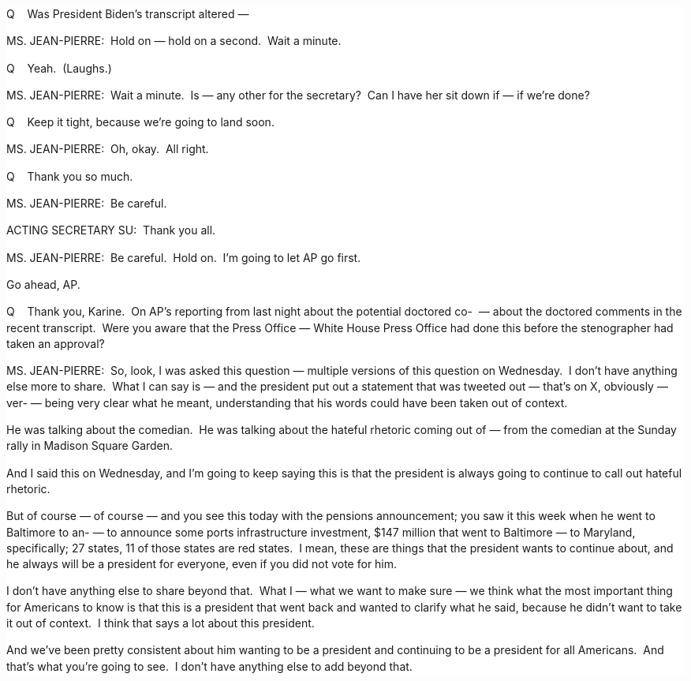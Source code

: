 Q    Was President Biden’s transcript altered — 

MS. JEAN-PIERRE:  Hold on — hold on a second.  Wait a minute. 

Q    Yeah.  (Laughs.)

MS. JEAN-PIERRE:  Wait a minute.  Is — any other for the secretary?  Can
I have her sit down if — if we’re done?

Q    Keep it tight, because we’re going to land soon.

MS. JEAN-PIERRE:  Oh, okay.  All right.

Q    Thank you so much.

MS. JEAN-PIERRE:  Be careful.

ACTING SECRETARY SU:  Thank you all.

MS. JEAN-PIERRE:  Be careful.  Hold on.  I’m going to let AP go first. 

Go ahead, AP.

Q    Thank you, Karine.  On AP’s reporting from last night about the
potential doctored co-  — about the doctored comments in the recent
transcript.  Were you aware that the Press Office — White House Press
Office had done this before the stenographer had taken an approval?

MS. JEAN-PIERRE:  So, look, I was asked this question — multiple
versions of this question on Wednesday.  I don’t have anything else more
to share.  What I can say is — and the president put out a statement
that was tweeted out — that’s on X, obviously — ver- — being very clear
what he meant, understanding that his words could have been taken out of
context. 

He was talking about the comedian.  He was talking about the hateful
rhetoric coming out of — from the comedian at the Sunday rally in
Madison Square Garden. 

And I said this on Wednesday, and I’m going to keep saying this is that
the president is always going to continue to call out hateful rhetoric. 

But of course — of course — and you see this today with the pensions
announcement; you saw it this week when he went to Baltimore to an- — to
announce some ports infrastructure investment, $147 million that went to
Baltimore — to Maryland, specifically; 27 states, 11 of those states are
red states.  I mean, these are things that the president wants to
continue about, and he always will be a president for everyone, even if
you did not vote for him. 

I don’t have anything else to share beyond that.  What I — what we want
to make sure — we think what the most important thing for Americans to
know is that this is a president that went back and wanted to clarify
what he said, because he didn’t want to take it out of context.  I think
that says a lot about this president.

And we’ve been pretty consistent about him wanting to be a president and
continuing to be a president for all Americans.  And that’s what you’re
going to see.  I don’t have anything else to add beyond that.

